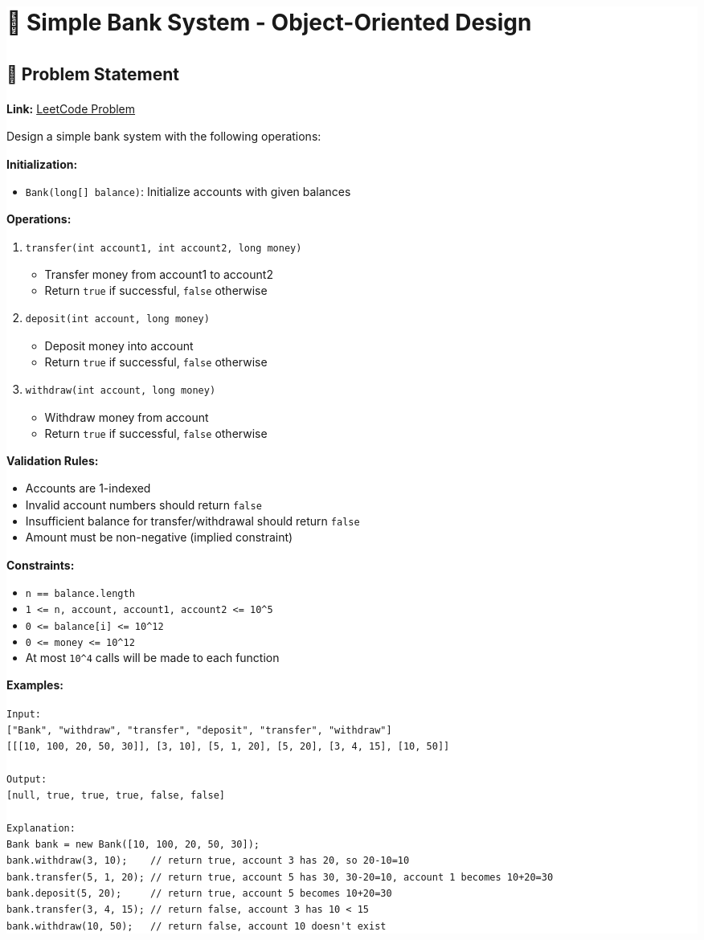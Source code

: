 # 🏦 Simple Bank System - Object-Oriented Design

## 📜 Problem Statement
**Link:** [LeetCode Problem](https://leetcode.com/problems/simple-bank-system/description/?envType=daily-question&envId=2025-10-26)

Design a simple bank system with the following operations:

**Initialization:**
- `Bank(long[] balance)`: Initialize accounts with given balances

**Operations:**
1. `transfer(int account1, int account2, long money)`
   - Transfer money from account1 to account2
   - Return `true` if successful, `false` otherwise

2. `deposit(int account, long money)`
   - Deposit money into account
   - Return `true` if successful, `false` otherwise

3. `withdraw(int account, long money)`
   - Withdraw money from account
   - Return `true` if successful, `false` otherwise

**Validation Rules:**
- Accounts are 1-indexed
- Invalid account numbers should return `false`
- Insufficient balance for transfer/withdrawal should return `false`
- Amount must be non-negative (implied constraint)

**Constraints:**
- `n == balance.length`
- `1 <= n, account, account1, account2 <= 10^5`
- `0 <= balance[i] <= 10^12`
- `0 <= money <= 10^12`
- At most `10^4` calls will be made to each function

**Examples:**
```text
Input:
["Bank", "withdraw", "transfer", "deposit", "transfer", "withdraw"]
[[[10, 100, 20, 50, 30]], [3, 10], [5, 1, 20], [5, 20], [3, 4, 15], [10, 50]]

Output:
[null, true, true, true, false, false]

Explanation:
Bank bank = new Bank([10, 100, 20, 50, 30]);
bank.withdraw(3, 10);    // return true, account 3 has 20, so 20-10=10
bank.transfer(5, 1, 20); // return true, account 5 has 30, 30-20=10, account 1 becomes 10+20=30
bank.deposit(5, 20);     // return true, account 5 becomes 10+20=30
bank.transfer(3, 4, 15); // return false, account 3 has 10 < 15
bank.withdraw(10, 50);   // return false, account 10 doesn't exist
```
